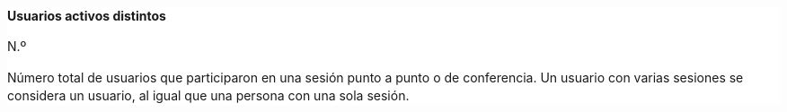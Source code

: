 <tr class="even">
<td><p><strong>Usuarios activos distintos</strong></p></td>
<td><p>N.º</p></td>
<td><p>Número total de usuarios que participaron en una sesión punto a punto o de conferencia. Un usuario con varias sesiones se considera un usuario, al igual que una persona con una sola sesión.</p></td>
</tr>
</tbody>
</table>

